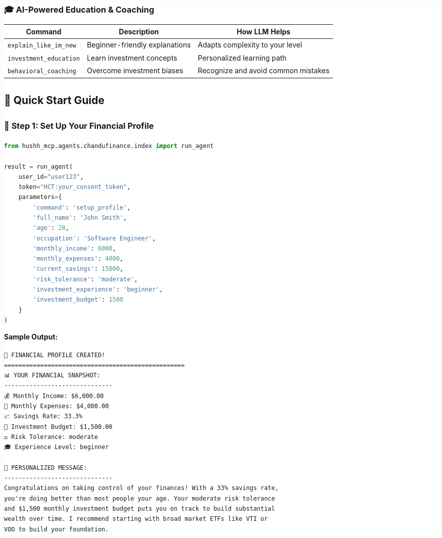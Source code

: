 ### 🎓 **AI-Powered Education & Coaching**

| Command | Description | How LLM Helps |
|---------|-------------|---------------|
| `explain_like_im_new` | Beginner-friendly explanations | Adapts complexity to your level |
| `investment_education` | Learn investment concepts | Personalized learning path |
| `behavioral_coaching` | Overcome investment biases | Recognize and avoid common mistakes |

## 📖 Quick Start Guide

### 🏁 **Step 1: Set Up Your Financial Profile**

```python
from hushh_mcp.agents.chandufinance.index import run_agent

result = run_agent(
    user_id="user123",
    token="HCT:your_consent_token",
    parameters={
        'command': 'setup_profile',
        'full_name': 'John Smith',
        'age': 28,
        'occupation': 'Software Engineer',
        'monthly_income': 6000,
        'monthly_expenses': 4000,
        'current_savings': 15000,
        'risk_tolerance': 'moderate',
        'investment_experience': 'beginner',
        'investment_budget': 1500
    }
)
```

**Sample Output:**
```
🎉 FINANCIAL PROFILE CREATED!
==================================================
📊 YOUR FINANCIAL SNAPSHOT:
------------------------------
💰 Monthly Income: $6,000.00
💸 Monthly Expenses: $4,000.00
📈 Savings Rate: 33.3%
💼 Investment Budget: $1,500.00
⚖️ Risk Tolerance: moderate
🎓 Experience Level: beginner

💬 PERSONALIZED MESSAGE:
------------------------------
Congratulations on taking control of your finances! With a 33% savings rate, 
you're doing better than most people your age. Your moderate risk tolerance 
and $1,500 monthly investment budget puts you on track to build substantial 
wealth over time. I recommend starting with broad market ETFs like VTI or 
VOO to build your foundation.
```
